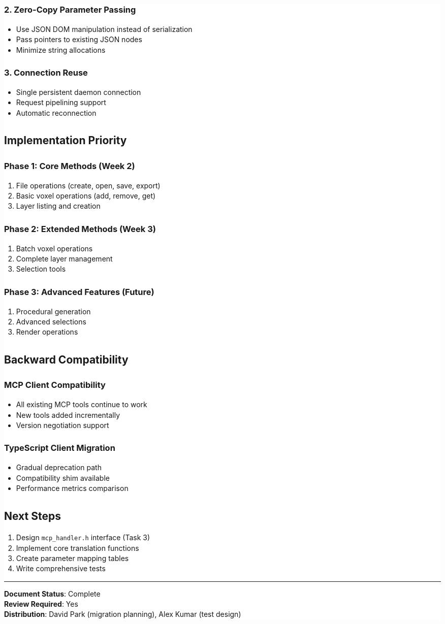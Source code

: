 ### 2. Zero-Copy Parameter Passing
- Use JSON DOM manipulation instead of serialization
- Pass pointers to existing JSON nodes
- Minimize string allocations

### 3. Connection Reuse
- Single persistent daemon connection
- Request pipelining support
- Automatic reconnection

## Implementation Priority

### Phase 1: Core Methods (Week 2)
1. File operations (create, open, save, export)
2. Basic voxel operations (add, remove, get)
3. Layer listing and creation

### Phase 2: Extended Methods (Week 3)
1. Batch voxel operations
2. Complete layer management
3. Selection tools

### Phase 3: Advanced Features (Future)
1. Procedural generation
2. Advanced selections
3. Render operations

## Backward Compatibility

### MCP Client Compatibility
- All existing MCP tools continue to work
- New tools added incrementally
- Version negotiation support

### TypeScript Client Migration
- Gradual deprecation path
- Compatibility shim available
- Performance metrics comparison

## Next Steps

1. Design `mcp_handler.h` interface (Task 3)
2. Implement core translation functions
3. Create parameter mapping tables
4. Write comprehensive tests

---

**Document Status**: Complete  
**Review Required**: Yes  
**Distribution**: David Park (migration planning), Alex Kumar (test design)